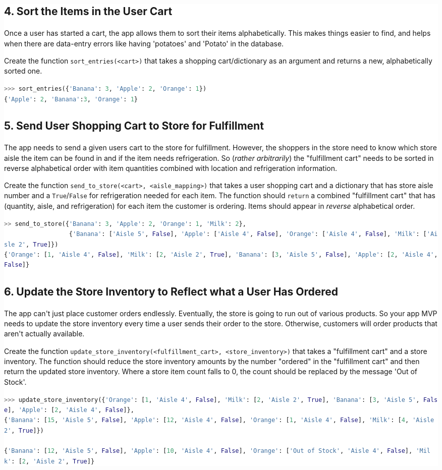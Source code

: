 ## 4. Sort the Items in the User Cart

Once a user has started a cart, the app allows them to sort their items alphabetically.
This makes things easier to find, and helps when there are data-entry errors like having 'potatoes' and 'Potato' in the database.

Create the function `sort_entries(<cart>)` that takes a shopping cart/dictionary as an argument and returns a new, alphabetically sorted one.

```python
>>> sort_entries({'Banana': 3, 'Apple': 2, 'Orange': 1})
{'Apple': 2, 'Banana':3, 'Orange': 1}
```

## 5. Send User Shopping Cart to Store for Fulfillment

The app needs to send a given users cart to the store for fulfillment.
However, the shoppers in the store need to know which store aisle the item can be found in and if the item needs refrigeration.
So (_rather arbitrarily_) the "fulfillment cart" needs to be sorted in reverse alphabetical order with item quantities combined with location and refrigeration information.

Create the function `send_to_store(<cart>, <aisle_mapping>)` that takes a user shopping cart and a dictionary that has store aisle number and a `True`/`False` for refrigeration needed for each item.
The function should `return` a combined "fulfillment cart" that has (quantity, aisle, and refrigeration) for each item the customer is ordering.
Items should appear in _reverse_ alphabetical order.

```python
>> send_to_store({'Banana': 3, 'Apple': 2, 'Orange': 1, 'Milk': 2},
                  {'Banana': ['Aisle 5', False], 'Apple': ['Aisle 4', False], 'Orange': ['Aisle 4', False], 'Milk': ['Aisle 2', True]})
{'Orange': [1, 'Aisle 4', False], 'Milk': [2, 'Aisle 2', True], 'Banana': [3, 'Aisle 5', False], 'Apple': [2, 'Aisle 4', False]}
```

## 6. Update the Store Inventory to Reflect what a User Has Ordered

The app can't just place customer orders endlessly.
Eventually, the store is going to run out of various products.
So your app MVP needs to update the store inventory every time a user sends their order to the store.
Otherwise, customers will order products that aren't actually available.

Create the function `update_store_inventory(<fulfillment_cart>, <store_inventory>)` that takes a "fulfillment cart" and a store inventory.
The function should reduce the store inventory amounts by the number "ordered" in the "fulfillment cart" and then return the updated store inventory.
Where a store item count falls to 0, the count should be replaced by the message 'Out of Stock'.

```python
>>> update_store_inventory({'Orange': [1, 'Aisle 4', False], 'Milk': [2, 'Aisle 2', True], 'Banana': [3, 'Aisle 5', False], 'Apple': [2, 'Aisle 4', False]},
{'Banana': [15, 'Aisle 5', False], 'Apple': [12, 'Aisle 4', False], 'Orange': [1, 'Aisle 4', False], 'Milk': [4, 'Aisle 2', True]})

{'Banana': [12, 'Aisle 5', False], 'Apple': [10, 'Aisle 4', False], 'Orange': ['Out of Stock', 'Aisle 4', False], 'Milk': [2, 'Aisle 2', True]}
```


[dict-methods]: https://docs.python.org/3/library/stdtypes.html#dict
[dict-views]: https://docs.python.org/3/library/stdtypes.html#dict-views
[dicts-docs]: https://docs.python.org/3/tutorial/datastructures.html#dictionaries
[fi-dict-guide]: https://blog.finxter.com/python-dictionary
[fromkeys]: https://docs.python.org/3/library/stdtypes.html#dict.fromkeys
[how-to-dicts]: https://realpython.com/python-dicts/
[mapping-types-dict]: https://docs.python.org/3/library/stdtypes.html#mapping-types-dict
[feature creep]: https://en.wikipedia.org/wiki/Feature_creep
[mvp]: https://en.wikipedia.org/wiki/Minimum_viable_product
